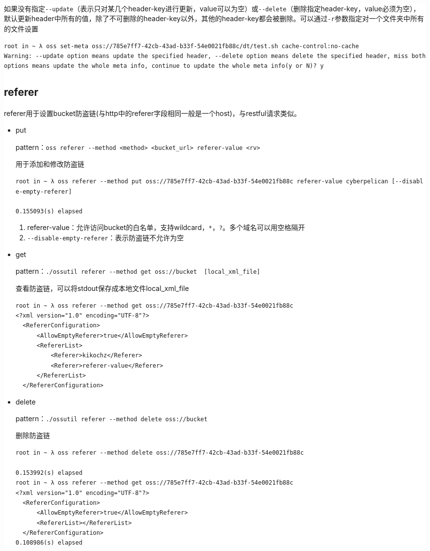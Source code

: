 如果没有指定`--update`（表示只对某几个header-key进行更新，value可以为空）或`--delete`（删除指定header-key，value必须为空），默认更新header中所有的值，除了不可删除的header-key以外，其他的header-key都会被删除。可以通过`-r`参数指定对一个文件夹中所有的文件设置

```
root in ~ λ oss set-meta oss://785e7ff7-42cb-43ad-b33f-54e0021fb88c/dt/test.sh cache-control:no-cache
Warning: --update option means update the specified header, --delete option means delete the specified header, miss both options means update the whole meta info, continue to update the whole meta info(y or N)? y
```

## referer

referer用于设置bucket防盗链(与http中的referer字段相同一般是一个host)，与restful请求类似。

- put

  pattern：`oss referer --method <method> <bucket_url> referer-value <rv>`

  用于添加和修改防盗链

  ```
  root in ~ λ oss referer --method put oss://785e7ff7-42cb-43ad-b33f-54e0021fb88c referer-value cyberpelican [--disable-empty-referer]
  
  0.155093(s) elapsed
  ```

  1. referer-value：允许访问bucket的白名单，支持wildcard，`*`，`?`。多个域名可以用空格隔开
  2. `--disable-empty-referer`：表示防盗链不允许为空

- get

  pattern：`./ossutil referer --method get oss://bucket  [local_xml_file]`

  查看防盗链，可以将stdout保存成本地文件local_xml_file

  ```
  root in ~ λ oss referer --method get oss://785e7ff7-42cb-43ad-b33f-54e0021fb88c
  <?xml version="1.0" encoding="UTF-8"?>
    <RefererConfiguration>
        <AllowEmptyReferer>true</AllowEmptyReferer>
        <RefererList>
            <Referer>kikochz</Referer>
            <Referer>referer-value</Referer>
        </RefererList>
    </RefererConfiguration>
  ```

- delete

  pattern：`./ossutil referer --method delete oss://bucket`

  删除防盗链

  ```
  root in ~ λ oss referer --method delete oss://785e7ff7-42cb-43ad-b33f-54e0021fb88c
  
  0.153992(s) elapsed
  root in ~ λ oss referer --method get oss://785e7ff7-42cb-43ad-b33f-54e0021fb88c
  <?xml version="1.0" encoding="UTF-8"?>
    <RefererConfiguration>
        <AllowEmptyReferer>true</AllowEmptyReferer>
        <RefererList></RefererList>
    </RefererConfiguration>
  0.108986(s) elapsed
  ```
